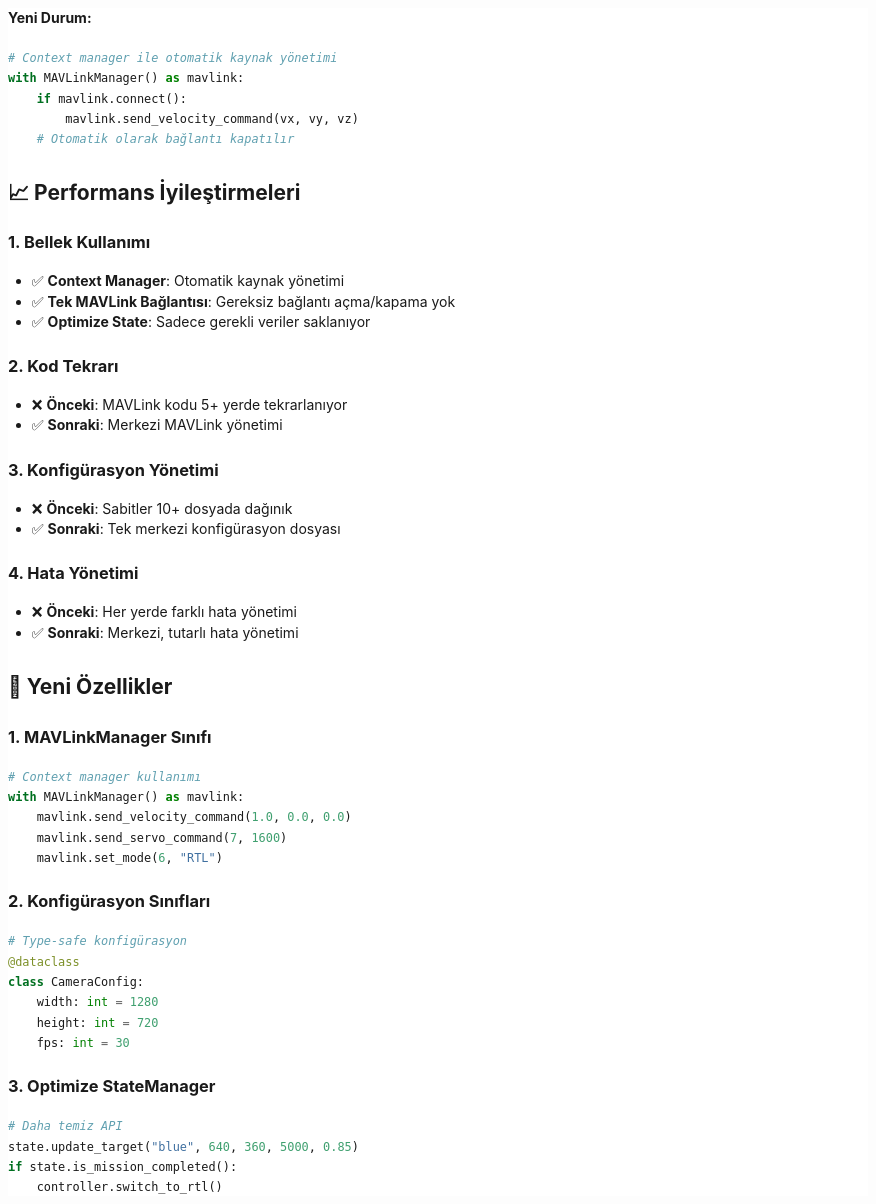 #### **Yeni Durum:**
```python
# Context manager ile otomatik kaynak yönetimi
with MAVLinkManager() as mavlink:
    if mavlink.connect():
        mavlink.send_velocity_command(vx, vy, vz)
    # Otomatik olarak bağlantı kapatılır
```

## 📈 Performans İyileştirmeleri

### 1. **Bellek Kullanımı**
- ✅ **Context Manager**: Otomatik kaynak yönetimi
- ✅ **Tek MAVLink Bağlantısı**: Gereksiz bağlantı açma/kapama yok
- ✅ **Optimize State**: Sadece gerekli veriler saklanıyor

### 2. **Kod Tekrarı**
- ❌ **Önceki**: MAVLink kodu 5+ yerde tekrarlanıyor
- ✅ **Sonraki**: Merkezi MAVLink yönetimi

### 3. **Konfigürasyon Yönetimi**
- ❌ **Önceki**: Sabitler 10+ dosyada dağınık
- ✅ **Sonraki**: Tek merkezi konfigürasyon dosyası

### 4. **Hata Yönetimi**
- ❌ **Önceki**: Her yerde farklı hata yönetimi
- ✅ **Sonraki**: Merkezi, tutarlı hata yönetimi

## 🔧 Yeni Özellikler

### 1. **MAVLinkManager Sınıfı**
```python
# Context manager kullanımı
with MAVLinkManager() as mavlink:
    mavlink.send_velocity_command(1.0, 0.0, 0.0)
    mavlink.send_servo_command(7, 1600)
    mavlink.set_mode(6, "RTL")
```

### 2. **Konfigürasyon Sınıfları**
```python
# Type-safe konfigürasyon
@dataclass
class CameraConfig:
    width: int = 1280
    height: int = 720
    fps: int = 30
```

### 3. **Optimize StateManager**
```python
# Daha temiz API
state.update_target("blue", 640, 360, 5000, 0.85)
if state.is_mission_completed():
    controller.switch_to_rtl()
```
